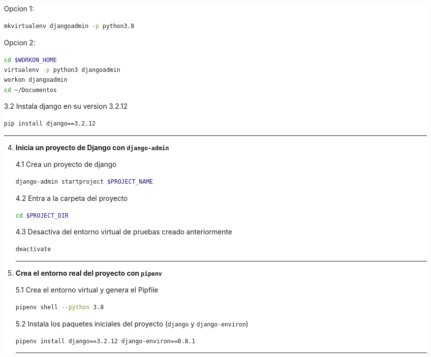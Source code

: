    Opcion 1:
   ```bash
   mkvirtualenv djangoadmin -p python3.8
   ```
   Opcion 2:
   ```bash
   cd $WORKON_HOME
   virtualenv -p python3 djangoadmin
   workon djangoadmin
   cd ~/Documentos
   ```
   3.2 Instala django en su version 3.2.12

   ```bash
   pip install django==3.2.12
   ```

   ---




4. **Inicia un proyecto de Django con `django-admin`**

   4.1 Crea un proyecto de django

   ```bash
   django-admin startproject $PROJECT_NAME
   ```

   4.2 Entra a la carpeta del proyecto

   ```bash
   cd $PROJECT_DIR
   ```

   4.3 Desactiva del entorno virtual de pruebas creado anteriormente

   ```bash
   deactivate
   ```

   ---





5. **Crea el entorno real del proyecto con `pipenv`**

   5.1 Crea el entorno virtual y genera el Pipfile

   ```bash
   pipenv shell --python 3.8
   ```

   5.2 Instala los paquetes iniciales del proyecto (`django` y `django-environ`)

   ```bash
   pipenv install django==3.2.12 django-environ==0.8.1
   ```

   ---
